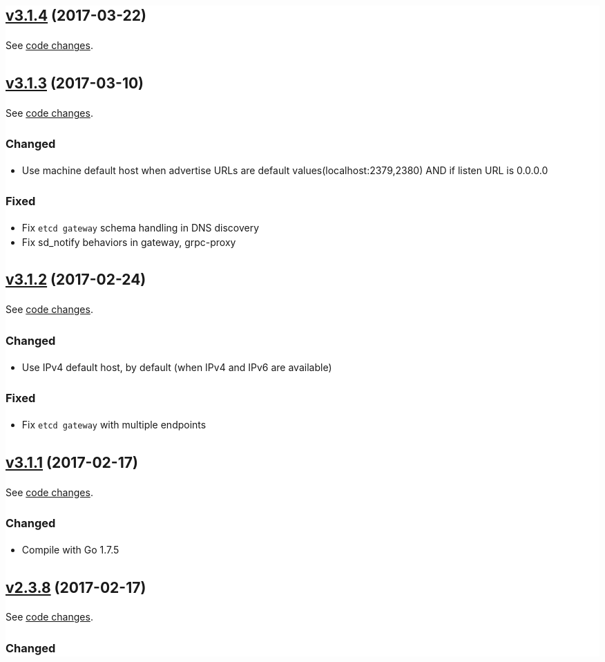## [v3.1.4](https://github.com/coreos/etcd/releases/tag/v3.1.4) (2017-03-22)

See [code changes](https://github.com/coreos/etcd/compare/v3.1.3...v3.1.4).


## [v3.1.3](https://github.com/coreos/etcd/releases/tag/v3.1.3) (2017-03-10)

See [code changes](https://github.com/coreos/etcd/compare/v3.1.2...v3.1.3).

### Changed

- Use machine default host when advertise URLs are default values(localhost:2379,2380) AND if listen URL is 0.0.0.0

### Fixed

- Fix `etcd gateway` schema handling in DNS discovery
- Fix sd_notify behaviors in gateway, grpc-proxy


## [v3.1.2](https://github.com/coreos/etcd/releases/tag/v3.1.2) (2017-02-24)

See [code changes](https://github.com/coreos/etcd/compare/v3.1.1...v3.1.2).

### Changed

- Use IPv4 default host, by default (when IPv4 and IPv6 are available)

### Fixed

- Fix `etcd gateway` with multiple endpoints


## [v3.1.1](https://github.com/coreos/etcd/releases/tag/v3.1.1) (2017-02-17)

See [code changes](https://github.com/coreos/etcd/compare/v3.1.0...v3.1.1).

### Changed

- Compile with Go 1.7.5


## [v2.3.8](https://github.com/coreos/etcd/releases/tag/v2.3.8) (2017-02-17)

See [code changes](https://github.com/coreos/etcd/compare/v2.3.7...v2.3.8).

### Changed
